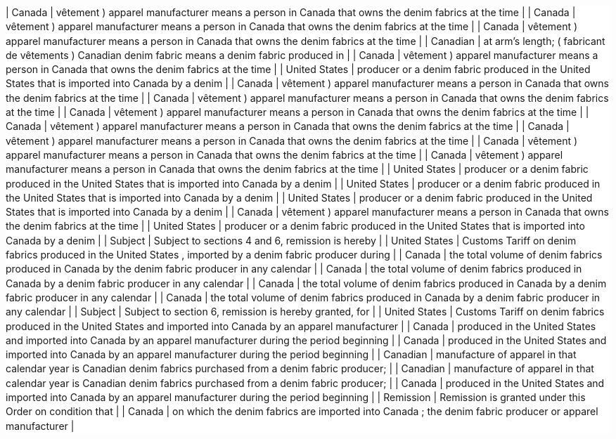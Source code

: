 | Canada        | vêtement ) apparel manufacturer means a person in Canada that owns the denim fabrics at the time                  |
| Canada        | vêtement ) apparel manufacturer means a person in Canada that owns the denim fabrics at the time                  |
| Canada        | vêtement ) apparel manufacturer means a person in Canada that owns the denim fabrics at the time                  |
| Canadian      | at arm’s length; ( fabricant de vêtements ) Canadian denim fabric means a denim fabric produced in                |
| Canada        | vêtement ) apparel manufacturer means a person in Canada that owns the denim fabrics at the time                  |
| United States | producer or a denim fabric produced in the United States that is imported into Canada by a denim                  |
| Canada        | vêtement ) apparel manufacturer means a person in Canada that owns the denim fabrics at the time                  |
| Canada        | vêtement ) apparel manufacturer means a person in Canada that owns the denim fabrics at the time                  |
| Canada        | vêtement ) apparel manufacturer means a person in Canada that owns the denim fabrics at the time                  |
| Canada        | vêtement ) apparel manufacturer means a person in Canada that owns the denim fabrics at the time                  |
| Canada        | vêtement ) apparel manufacturer means a person in Canada that owns the denim fabrics at the time                  |
| Canada        | vêtement ) apparel manufacturer means a person in Canada that owns the denim fabrics at the time                  |
| Canada        | vêtement ) apparel manufacturer means a person in Canada that owns the denim fabrics at the time                  |
| United States | producer or a denim fabric produced in the United States that is imported into Canada by a denim                  |
| United States | producer or a denim fabric produced in the United States that is imported into Canada by a denim                  |
| United States | producer or a denim fabric produced in the United States that is imported into Canada by a denim                  |
| Canada        | vêtement ) apparel manufacturer means a person in Canada that owns the denim fabrics at the time                  |
| United States | producer or a denim fabric produced in the United States that is imported into Canada by a denim                  |
| Subject       | Subject to sections 4 and 6, remission is hereby                                                                  |
| United States | Customs Tariff on denim fabrics produced in the United States , imported by a denim fabric producer during        |
| Canada        | the total volume of denim fabrics produced in Canada by the denim fabric producer in any calendar                 |
| Canada        | the total volume of denim fabrics produced in Canada by a denim fabric producer in any calendar                   |
| Canada        | the total volume of denim fabrics produced in Canada by a denim fabric producer in any calendar                   |
| Canada        | the total volume of denim fabrics produced in Canada by a denim fabric producer in any calendar                   |
| Subject       | Subject to section 6, remission is hereby granted, for                                                            |
| United States | Customs Tariff on denim fabrics produced in the United States and imported into Canada by an apparel manufacturer |
| Canada        | produced in the United States and imported into Canada by an apparel manufacturer during the period beginning     |
| Canada        | produced in the United States and imported into Canada by an apparel manufacturer during the period beginning     |
| Canadian      | manufacture of apparel in that calendar year is Canadian denim fabrics purchased from a denim fabric producer;    |
| Canadian      | manufacture of apparel in that calendar year is Canadian denim fabrics purchased from a denim fabric producer;    |
| Canada        | produced in the United States and imported into Canada by an apparel manufacturer during the period beginning     |
| Remission     | Remission is granted under this Order on condition that                                                           |
| Canada        | on which the denim fabrics are imported into Canada ; the denim fabric producer or apparel manufacturer           |
